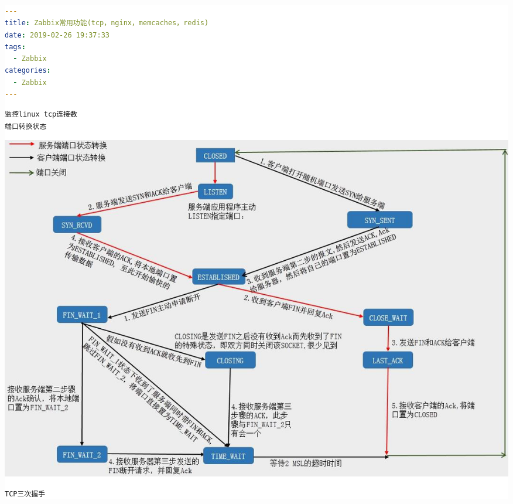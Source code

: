 ```yaml
---
title: Zabbix常用功能(tcp，nginx，memcaches，redis)
date: 2019-02-26 19:37:33
tags:
  - Zabbix
categories:
  - Zabbix
---
```

```
监控linux tcp连接数
端口转换状态
```



![img](Zabbix常用功能(tcp，nginx，memcaches，redis)/9R3J6BRUU_G@C1RX0FB.png)

```
TCP三次握手
```
